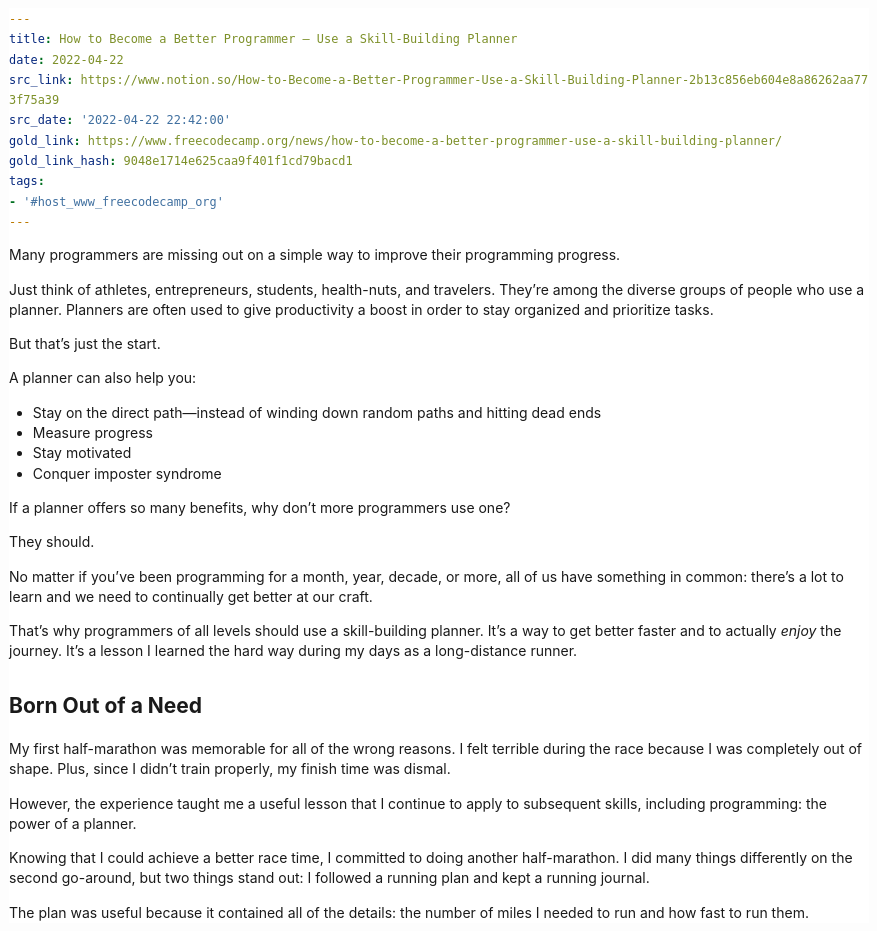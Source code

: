 ```yaml
---
title: How to Become a Better Programmer – Use a Skill-Building Planner
date: 2022-04-22
src_link: https://www.notion.so/How-to-Become-a-Better-Programmer-Use-a-Skill-Building-Planner-2b13c856eb604e8a86262aa773f75a39
src_date: '2022-04-22 22:42:00'
gold_link: https://www.freecodecamp.org/news/how-to-become-a-better-programmer-use-a-skill-building-planner/
gold_link_hash: 9048e1714e625caa9f401f1cd79bacd1
tags:
- '#host_www_freecodecamp_org'
---
```




Many programmers are missing out on a simple way to improve their programming progress. 

Just think of athletes, entrepreneurs, students, health-nuts, and travelers. They’re among the diverse groups of people who use a planner. Planners are often used to give productivity a boost in order to stay organized and prioritize tasks. 

But that’s just the start. 

A planner can also help you:

* Stay on the direct path—instead of winding down random paths and hitting dead ends
* Measure progress
* Stay motivated
* Conquer imposter syndrome

If a planner offers so many benefits, why don’t more programmers use one? 

They should.

No matter if you’ve been programming for a month, year, decade, or more, all of us have something in common: there’s a lot to learn and we need to continually get better at our craft. 

That’s why programmers of all levels should use a skill-building planner. It’s a way to get better faster and to actually *enjoy* the journey. It’s a lesson I learned the hard way during my days as a long-distance runner.

Born Out of a Need
------------------

My first half-marathon was memorable for all of the wrong reasons. I felt terrible during the race because I was completely out of shape. Plus, since I didn’t train properly, my finish time was dismal. 

However, the experience taught me a useful lesson that I continue to apply to subsequent skills, including programming: the power of a planner.

Knowing that I could achieve a better race time, I committed to doing another half-marathon. I did many things differently on the second go-around, but two things stand out: I followed a running plan and kept a running journal. 

The plan was useful because it contained all of the details: the number of miles I needed to run and how fast to run them. 
